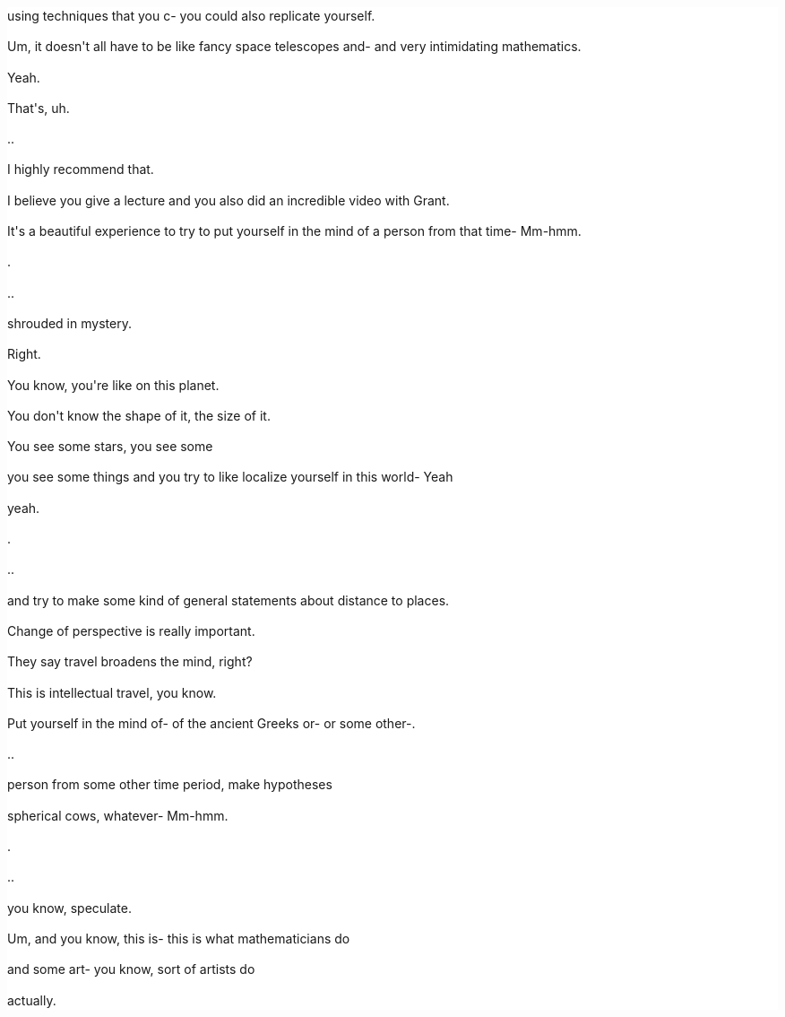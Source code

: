 using techniques that you c- you could also replicate yourself.

Um, it doesn't all have to be like fancy space telescopes and- and very intimidating mathematics.

Yeah.

That's, uh.

..

I highly recommend that.

I believe you give a lecture and you also did an incredible video with Grant.

It's a beautiful experience to try to put yourself in the mind of a person from that time- Mm-hmm.

.

..

shrouded in mystery.

Right.

You know, you're like on this planet.

You don't know the shape of it, the size of it.

You see some stars, you see some

you see some things and you try to like localize yourself in this world- Yeah

yeah.

.

..

and try to make some kind of general statements about distance to places.

Change of perspective is really important.

They say travel broadens the mind, right?

This is intellectual travel, you know.

Put yourself in the mind of- of the ancient Greeks or- or some other-.

..

person from some other time period, make hypotheses

spherical cows, whatever- Mm-hmm.

.

..

you know, speculate.

Um, and you know, this is- this is what mathematicians do

and some art- you know, sort of artists do

actually.
